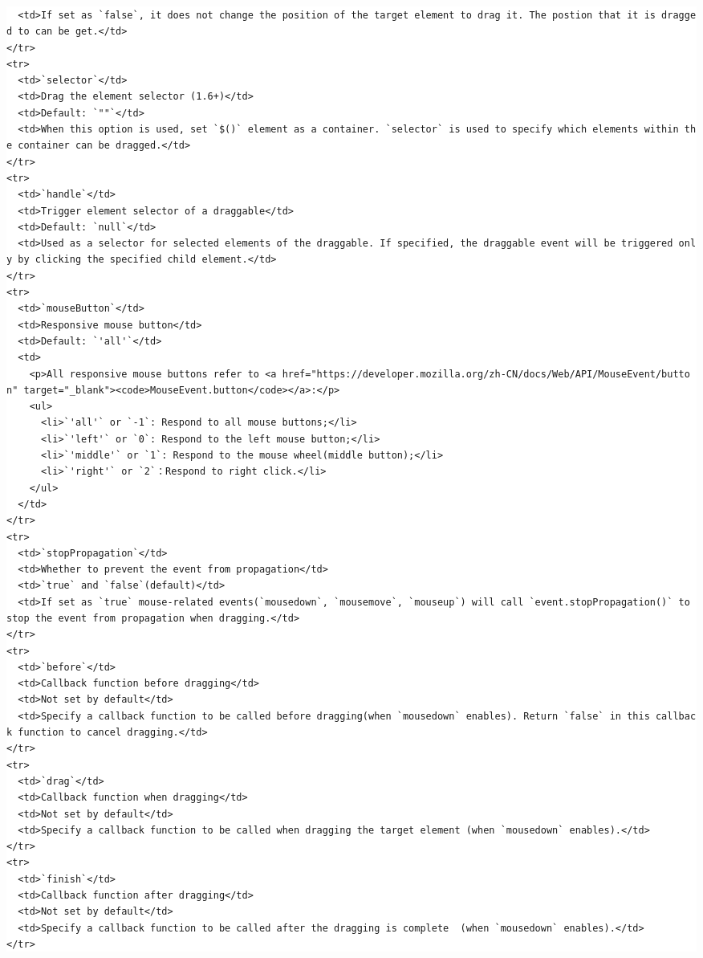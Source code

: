       <td>If set as `false`, it does not change the position of the target element to drag it. The postion that it is dragged to can be get.</td>
    </tr>
    <tr>
      <td>`selector`</td>
      <td>Drag the element selector (1.6+)</td>
      <td>Default: `""`</td>
      <td>When this option is used, set `$()` element as a container. `selector` is used to specify which elements within the container can be dragged.</td>
    </tr>
    <tr>
      <td>`handle`</td>
      <td>Trigger element selector of a draggable</td>
      <td>Default: `null`</td>
      <td>Used as a selector for selected elements of the draggable. If specified, the draggable event will be triggered only by clicking the specified child element.</td>
    </tr>
    <tr>
      <td>`mouseButton`</td>
      <td>Responsive mouse button</td>
      <td>Default: `'all'`</td>
      <td>
        <p>All responsive mouse buttons refer to <a href="https://developer.mozilla.org/zh-CN/docs/Web/API/MouseEvent/button" target="_blank"><code>MouseEvent.button</code></a>:</p>
        <ul>
          <li>`'all'` or `-1`: Respond to all mouse buttons;</li>
          <li>`'left'` or `0`: Respond to the left mouse button;</li>
          <li>`'middle'` or `1`: Respond to the mouse wheel(middle button);</li>
          <li>`'right'` or `2`：Respond to right click.</li>
        </ul>
      </td>
    </tr>
    <tr>
      <td>`stopPropagation`</td>
      <td>Whether to prevent the event from propagation</td>
      <td>`true` and `false`(default)</td>
      <td>If set as `true` mouse-related events(`mousedown`, `mousemove`, `mouseup`) will call `event.stopPropagation()` to stop the event from propagation when dragging.</td>
    </tr>
    <tr>
      <td>`before`</td>
      <td>Callback function before dragging</td>
      <td>Not set by default</td>
      <td>Specify a callback function to be called before dragging(when `mousedown` enables). Return `false` in this callback function to cancel dragging.</td>
    </tr>
    <tr>
      <td>`drag`</td>
      <td>Callback function when dragging</td>
      <td>Not set by default</td>
      <td>Specify a callback function to be called when dragging the target element (when `mousedown` enables).</td>
    </tr>
    <tr>
      <td>`finish`</td>
      <td>Callback function after dragging</td>
      <td>Not set by default</td>
      <td>Specify a callback function to be called after the dragging is complete  (when `mousedown` enables).</td>
    </tr>
  </tbody>
</table>
